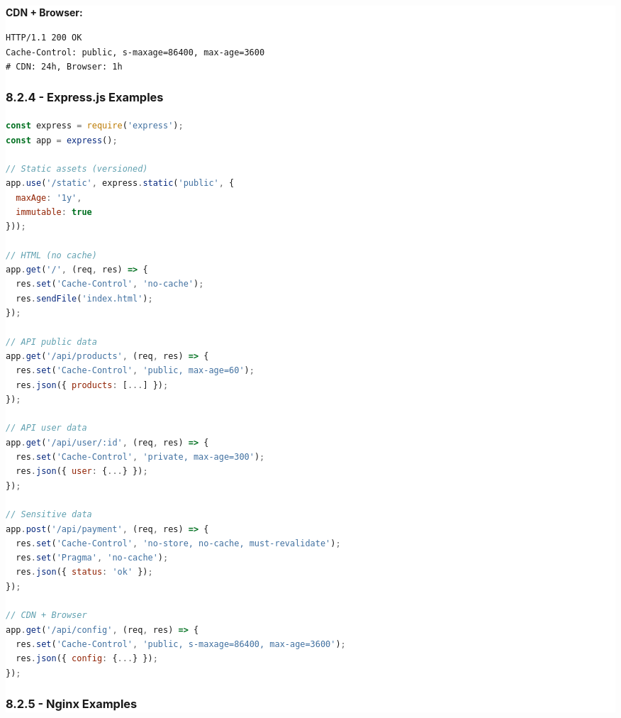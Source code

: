 **CDN + Browser:**
```http
HTTP/1.1 200 OK
Cache-Control: public, s-maxage=86400, max-age=3600
# CDN: 24h, Browser: 1h
```

### 8.2.4 - Express.js Examples

```javascript
const express = require('express');
const app = express();

// Static assets (versioned)
app.use('/static', express.static('public', {
  maxAge: '1y',
  immutable: true
}));

// HTML (no cache)
app.get('/', (req, res) => {
  res.set('Cache-Control', 'no-cache');
  res.sendFile('index.html');
});

// API public data
app.get('/api/products', (req, res) => {
  res.set('Cache-Control', 'public, max-age=60');
  res.json({ products: [...] });
});

// API user data
app.get('/api/user/:id', (req, res) => {
  res.set('Cache-Control', 'private, max-age=300');
  res.json({ user: {...} });
});

// Sensitive data
app.post('/api/payment', (req, res) => {
  res.set('Cache-Control', 'no-store, no-cache, must-revalidate');
  res.set('Pragma', 'no-cache');
  res.json({ status: 'ok' });
});

// CDN + Browser
app.get('/api/config', (req, res) => {
  res.set('Cache-Control', 'public, s-maxage=86400, max-age=3600');
  res.json({ config: {...} });
});
```

### 8.2.5 - Nginx Examples

